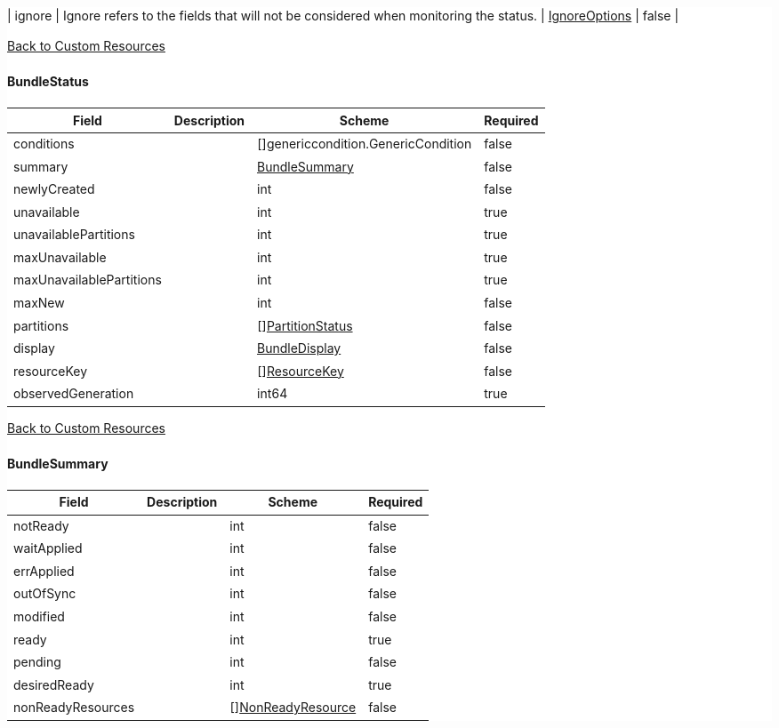 | ignore                  | Ignore refers to the fields that will not be considered when monitoring the status.                                         | [IgnoreOptions](#ignoreoptions)                     | false |

[Back to Custom Resources](#custom-resources)

#### BundleStatus



| Field | Description | Scheme | Required |
| ----- | ----------- | ------ | -------- |
| conditions |  | []genericcondition.GenericCondition | false |
| summary |  | [BundleSummary](#bundlesummary) | false |
| newlyCreated |  | int | false |
| unavailable |  | int | true |
| unavailablePartitions |  | int | true |
| maxUnavailable |  | int | true |
| maxUnavailablePartitions |  | int | true |
| maxNew |  | int | false |
| partitions |  | \[\][PartitionStatus](#partitionstatus) | false |
| display |  | [BundleDisplay](#bundledisplay) | false |
| resourceKey |  | \[\][ResourceKey](#resourcekey) | false |
| observedGeneration |  | int64 | true |

[Back to Custom Resources](#custom-resources)

#### BundleSummary



| Field | Description | Scheme | Required |
| ----- | ----------- | ------ | -------- |
| notReady |  | int | false |
| waitApplied |  | int | false |
| errApplied |  | int | false |
| outOfSync |  | int | false |
| modified |  | int | false |
| ready |  | int | true |
| pending |  | int | false |
| desiredReady |  | int | true |
| nonReadyResources |  | \[\][NonReadyResource](#nonreadyresource) | false |
